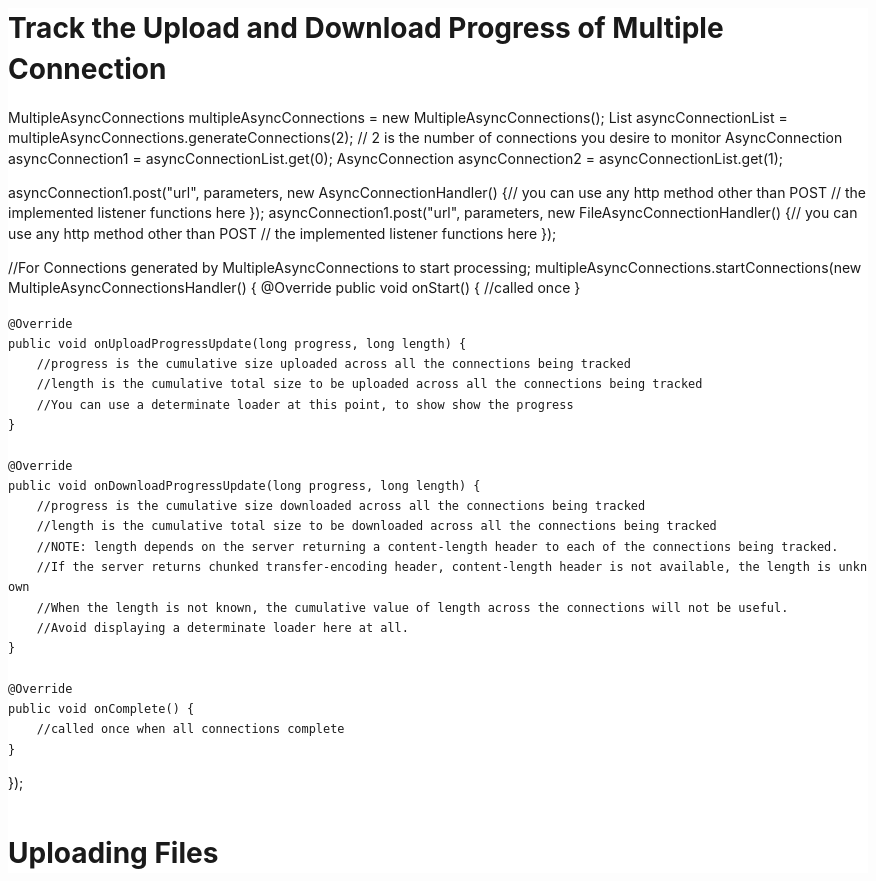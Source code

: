 # Track the Upload and Download Progress of Multiple Connection

MultipleAsyncConnections multipleAsyncConnections = new MultipleAsyncConnections();
List<AsyncConnection> asyncConnectionList = multipleAsyncConnections.generateConnections(2);
// 2 is the number of connections you desire to monitor
AsyncConnection asyncConnection1 = asyncConnectionList.get(0);
AsyncConnection asyncConnection2 = asyncConnectionList.get(1);
        
asyncConnection1.post("url", parameters, new AsyncConnectionHandler() {// you can use any http method other than POST
    // the implemented listener functions here
});
asyncConnection1.post("url", parameters, new FileAsyncConnectionHandler() {// you can use any http method other than POST
    // the implemented listener functions here
});

//For Connections generated by MultipleAsyncConnections to start processing;
multipleAsyncConnections.startConnections(new MultipleAsyncConnectionsHandler() {
    @Override
    public void onStart() {
        //called once
    }

    @Override
    public void onUploadProgressUpdate(long progress, long length) {
        //progress is the cumulative size uploaded across all the connections being tracked
        //length is the cumulative total size to be uploaded across all the connections being tracked
        //You can use a determinate loader at this point, to show show the progress
    }

    @Override
    public void onDownloadProgressUpdate(long progress, long length) {
        //progress is the cumulative size downloaded across all the connections being tracked
        //length is the cumulative total size to be downloaded across all the connections being tracked
        //NOTE: length depends on the server returning a content-length header to each of the connections being tracked. 
        //If the server returns chunked transfer-encoding header, content-length header is not available, the length is unknown 
        //When the length is not known, the cumulative value of length across the connections will not be useful.
        //Avoid displaying a determinate loader here at all.
    }

    @Override
    public void onComplete() {
        //called once when all connections complete
    }
});
 
# Uploading Files
 